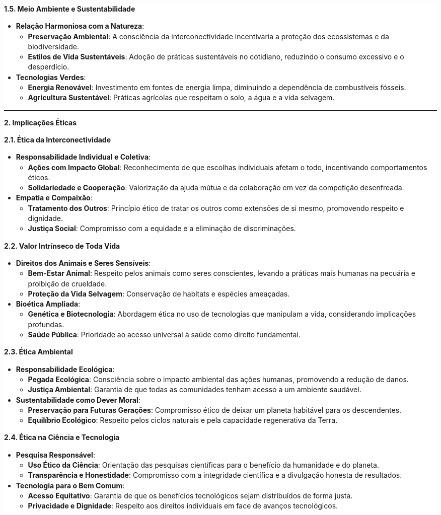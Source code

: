 **1.5. Meio Ambiente e Sustentabilidade**

- **Relação Harmoniosa com a Natureza**:
  - **Preservação Ambiental**: A consciência da interconectividade incentivaria a proteção dos ecossistemas e da biodiversidade.
  - **Estilos de Vida Sustentáveis**: Adoção de práticas sustentáveis no cotidiano, reduzindo o consumo excessivo e o desperdício.
- **Tecnologias Verdes**:
  - **Energia Renovável**: Investimento em fontes de energia limpa, diminuindo a dependência de combustíveis fósseis.
  - **Agricultura Sustentável**: Práticas agrícolas que respeitam o solo, a água e a vida selvagem.

---

**2. Implicações Éticas**

**2.1. Ética da Interconectividade**

- **Responsabilidade Individual e Coletiva**:
  - **Ações com Impacto Global**: Reconhecimento de que escolhas individuais afetam o todo, incentivando comportamentos éticos.
  - **Solidariedade e Cooperação**: Valorização da ajuda mútua e da colaboração em vez da competição desenfreada.
- **Empatia e Compaixão**:
  - **Tratamento dos Outros**: Princípio ético de tratar os outros como extensões de si mesmo, promovendo respeito e dignidade.
  - **Justiça Social**: Compromisso com a equidade e a eliminação de discriminações.

**2.2. Valor Intrínseco de Toda Vida**

- **Direitos dos Animais e Seres Sensíveis**:
  - **Bem-Estar Animal**: Respeito pelos animais como seres conscientes, levando a práticas mais humanas na pecuária e proibição de crueldade.
  - **Proteção da Vida Selvagem**: Conservação de habitats e espécies ameaçadas.
- **Bioética Ampliada**:
  - **Genética e Biotecnologia**: Abordagem ética no uso de tecnologias que manipulam a vida, considerando implicações profundas.
  - **Saúde Pública**: Prioridade ao acesso universal à saúde como direito fundamental.

**2.3. Ética Ambiental**

- **Responsabilidade Ecológica**:
  - **Pegada Ecológica**: Consciência sobre o impacto ambiental das ações humanas, promovendo a redução de danos.
  - **Justiça Ambiental**: Garantia de que todas as comunidades tenham acesso a um ambiente saudável.
- **Sustentabilidade como Dever Moral**:
  - **Preservação para Futuras Gerações**: Compromisso ético de deixar um planeta habitável para os descendentes.
  - **Equilíbrio Ecológico**: Respeito pelos ciclos naturais e pela capacidade regenerativa da Terra.

**2.4. Ética na Ciência e Tecnologia**

- **Pesquisa Responsável**:
  - **Uso Ético da Ciência**: Orientação das pesquisas científicas para o benefício da humanidade e do planeta.
  - **Transparência e Honestidade**: Compromisso com a integridade científica e a divulgação honesta de resultados.
- **Tecnologia para o Bem Comum**:
  - **Acesso Equitativo**: Garantia de que os benefícios tecnológicos sejam distribuídos de forma justa.
  - **Privacidade e Dignidade**: Respeito aos direitos individuais em face de avanços tecnológicos.
